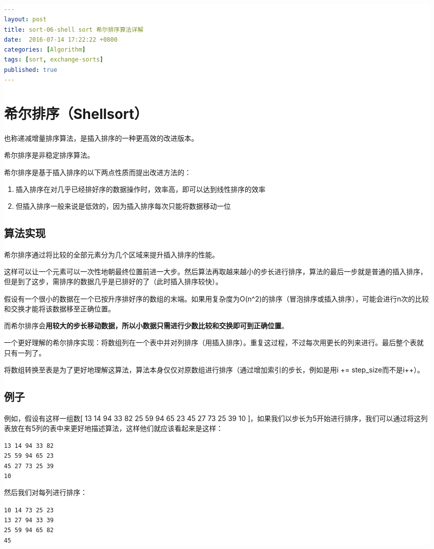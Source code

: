 ```yaml
---
layout: post
title: sort-06-shell sort 希尔排序算法详解
date:  2016-07-14 17:22:22 +0800
categories: [Algorithm]
tags: [sort, exchange-sorts]
published: true
---
```


# 希尔排序（Shellsort）

也称递减增量排序算法，是插入排序的一种更高效的改进版本。

希尔排序是非稳定排序算法。

希尔排序是基于插入排序的以下两点性质而提出改进方法的：

1. 插入排序在对几乎已经排好序的数据操作时，效率高，即可以达到线性排序的效率

2. 但插入排序一般来说是低效的，因为插入排序每次只能将数据移动一位

## 算法实现

希尔排序通过将比较的全部元素分为几个区域来提升插入排序的性能。

这样可以让一个元素可以一次性地朝最终位置前进一大步。然后算法再取越来越小的步长进行排序，算法的最后一步就是普通的插入排序，但是到了这步，需排序的数据几乎是已排好的了（此时插入排序较快）。

假设有一个很小的数据在一个已按升序排好序的数组的末端。如果用复杂度为O(n^2)的排序（冒泡排序或插入排序），可能会进行n次的比较和交换才能将该数据移至正确位置。

而希尔排序会**用较大的步长移动数据，所以小数据只需进行少数比较和交换即可到正确位置**。

一个更好理解的希尔排序实现：将数组列在一个表中并对列排序（用插入排序）。重复这过程，不过每次用更长的列来进行。最后整个表就只有一列了。

将数组转换至表是为了更好地理解这算法，算法本身仅仅对原数组进行排序（通过增加索引的步长，例如是用i += step_size而不是i++）。

## 例子

例如，假设有这样一组数[ 13 14 94 33 82 25 59 94 65 23 45 27 73 25 39 10 ]，如果我们以步长为5开始进行排序，我们可以通过将这列表放在有5列的表中来更好地描述算法，这样他们就应该看起来是这样： 

```
13 14 94 33 82
25 59 94 65 23
45 27 73 25 39
10
```

然后我们对每列进行排序： 

```
10 14 73 25 23
13 27 94 33 39
25 59 94 65 82
45
```
